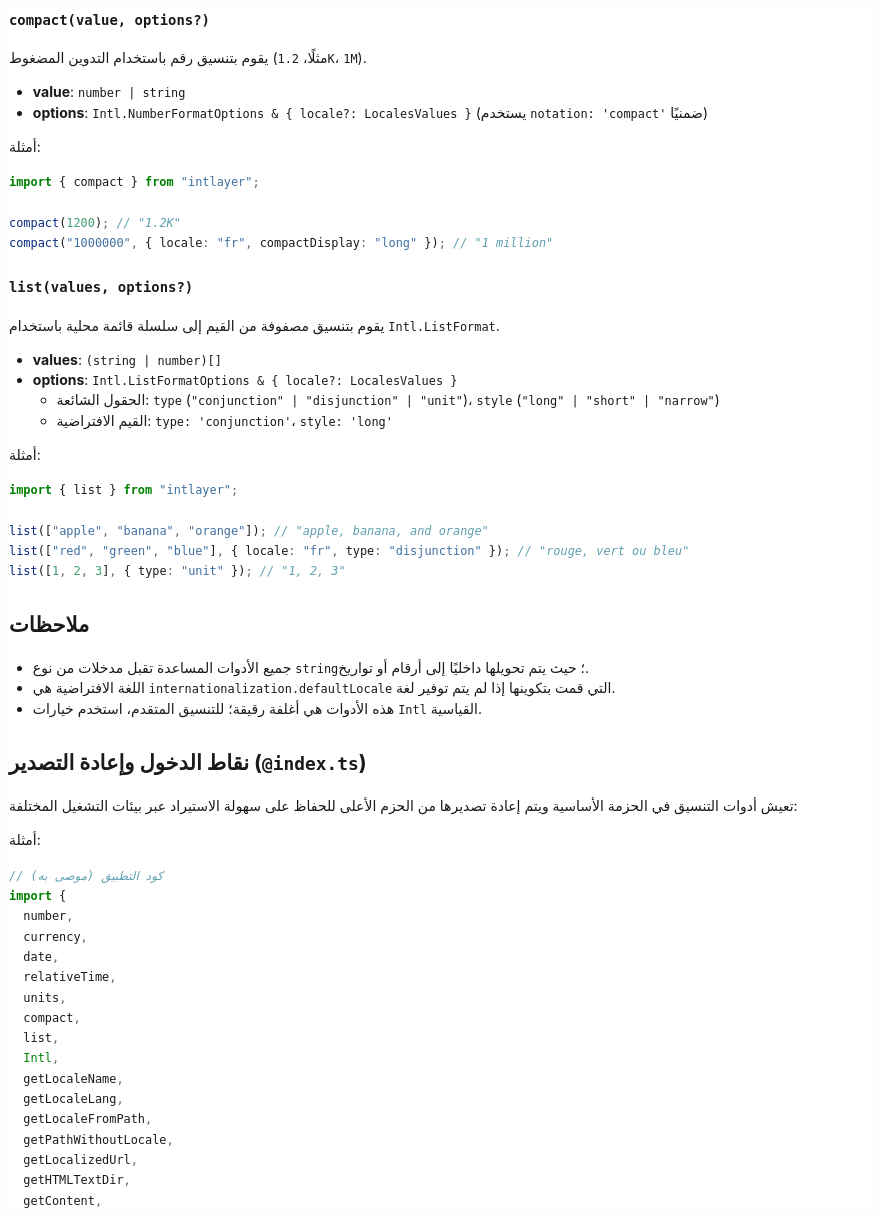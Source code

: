 ### `compact(value, options?)`

يقوم بتنسيق رقم باستخدام التدوين المضغوط (مثلًا، `1.2K`، `1M`).

- **value**: `number | string`
- **options**: `Intl.NumberFormatOptions & { locale?: LocalesValues }` (يستخدم `notation: 'compact'` ضمنيًا)

أمثلة:

```ts
import { compact } from "intlayer";

compact(1200); // "1.2K"
compact("1000000", { locale: "fr", compactDisplay: "long" }); // "1 million"
```

### `list(values, options?)`

يقوم بتنسيق مصفوفة من القيم إلى سلسلة قائمة محلية باستخدام `Intl.ListFormat`.

- **values**: `(string | number)[]`
- **options**: `Intl.ListFormatOptions & { locale?: LocalesValues }`
  - الحقول الشائعة: `type` (`"conjunction" | "disjunction" | "unit"`)، `style` (`"long" | "short" | "narrow"`)
  - القيم الافتراضية: `type: 'conjunction'`، `style: 'long'`

أمثلة:

```ts
import { list } from "intlayer";

list(["apple", "banana", "orange"]); // "apple, banana, and orange"
list(["red", "green", "blue"], { locale: "fr", type: "disjunction" }); // "rouge, vert ou bleu"
list([1, 2, 3], { type: "unit" }); // "1, 2, 3"
```

## ملاحظات

- جميع الأدوات المساعدة تقبل مدخلات من نوع `string`؛ حيث يتم تحويلها داخليًا إلى أرقام أو تواريخ.
- اللغة الافتراضية هي `internationalization.defaultLocale` التي قمت بتكوينها إذا لم يتم توفير لغة.
- هذه الأدوات هي أغلفة رقيقة؛ للتنسيق المتقدم، استخدم خيارات `Intl` القياسية.

## نقاط الدخول وإعادة التصدير (`@index.ts`)

تعيش أدوات التنسيق في الحزمة الأساسية ويتم إعادة تصديرها من الحزم الأعلى للحفاظ على سهولة الاستيراد عبر بيئات التشغيل المختلفة:

أمثلة:

```ts
// كود التطبيق (موصى به)
import {
  number,
  currency,
  date,
  relativeTime,
  units,
  compact,
  list,
  Intl,
  getLocaleName,
  getLocaleLang,
  getLocaleFromPath,
  getPathWithoutLocale,
  getLocalizedUrl,
  getHTMLTextDir,
  getContent,
```